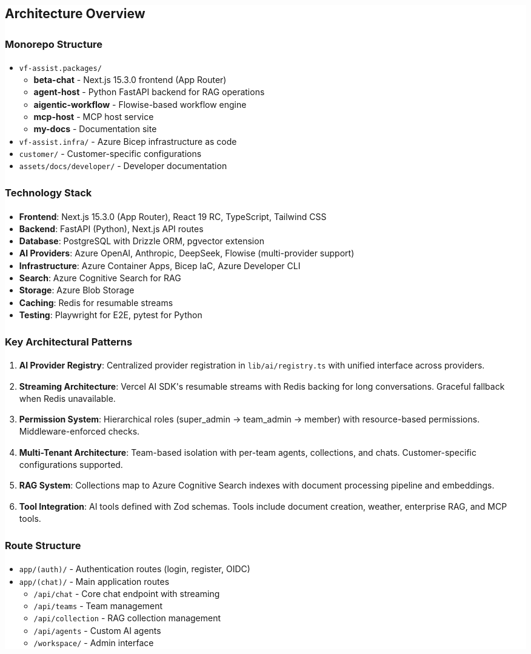 ## Architecture Overview

### Monorepo Structure

- `vf-assist.packages/`
  - **beta-chat** - Next.js 15.3.0 frontend (App Router)
  - **agent-host** - Python FastAPI backend for RAG operations
  - **aigentic-workflow** - Flowise-based workflow engine
  - **mcp-host** - MCP host service
  - **my-docs** - Documentation site
- `vf-assist.infra/` - Azure Bicep infrastructure as code
- `customer/` - Customer-specific configurations
- `assets/docs/developer/` - Developer documentation

### Technology Stack

- **Frontend**: Next.js 15.3.0 (App Router), React 19 RC, TypeScript, Tailwind CSS
- **Backend**: FastAPI (Python), Next.js API routes
- **Database**: PostgreSQL with Drizzle ORM, pgvector extension
- **AI Providers**: Azure OpenAI, Anthropic, DeepSeek, Flowise (multi-provider support)
- **Infrastructure**: Azure Container Apps, Bicep IaC, Azure Developer CLI
- **Search**: Azure Cognitive Search for RAG
- **Storage**: Azure Blob Storage
- **Caching**: Redis for resumable streams
- **Testing**: Playwright for E2E, pytest for Python

### Key Architectural Patterns

1. **AI Provider Registry**: Centralized provider registration in `lib/ai/registry.ts` with unified interface across providers.

2. **Streaming Architecture**: Vercel AI SDK's resumable streams with Redis backing for long conversations. Graceful fallback when Redis unavailable.

3. **Permission System**: Hierarchical roles (super_admin → team_admin → member) with resource-based permissions. Middleware-enforced checks.

4. **Multi-Tenant Architecture**: Team-based isolation with per-team agents, collections, and chats. Customer-specific configurations supported.

5. **RAG System**: Collections map to Azure Cognitive Search indexes with document processing pipeline and embeddings.

6. **Tool Integration**: AI tools defined with Zod schemas. Tools include document creation, weather, enterprise RAG, and MCP tools.

### Route Structure

- `app/(auth)/` - Authentication routes (login, register, OIDC)
- `app/(chat)/` - Main application routes
  - `/api/chat` - Core chat endpoint with streaming
  - `/api/teams` - Team management
  - `/api/collection` - RAG collection management
  - `/api/agents` - Custom AI agents
  - `/workspace/` - Admin interface
